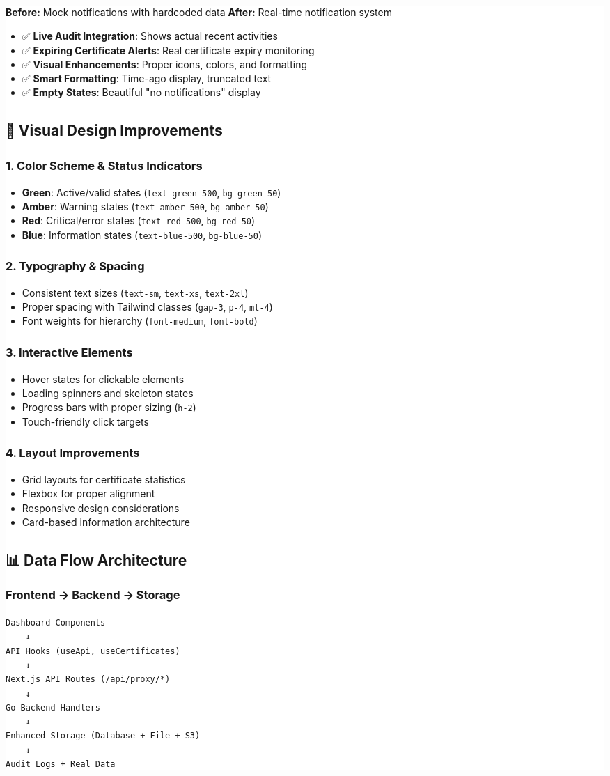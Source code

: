 **Before:** Mock notifications with hardcoded data
**After:** Real-time notification system
- ✅ **Live Audit Integration**: Shows actual recent activities
- ✅ **Expiring Certificate Alerts**: Real certificate expiry monitoring
- ✅ **Visual Enhancements**: Proper icons, colors, and formatting
- ✅ **Smart Formatting**: Time-ago display, truncated text
- ✅ **Empty States**: Beautiful "no notifications" display

## 🎨 **Visual Design Improvements**

### 1. **Color Scheme & Status Indicators**
- **Green**: Active/valid states (`text-green-500`, `bg-green-50`)
- **Amber**: Warning states (`text-amber-500`, `bg-amber-50`)
- **Red**: Critical/error states (`text-red-500`, `bg-red-50`)
- **Blue**: Information states (`text-blue-500`, `bg-blue-50`)

### 2. **Typography & Spacing**
- Consistent text sizes (`text-sm`, `text-xs`, `text-2xl`)
- Proper spacing with Tailwind classes (`gap-3`, `p-4`, `mt-4`)
- Font weights for hierarchy (`font-medium`, `font-bold`)

### 3. **Interactive Elements**
- Hover states for clickable elements
- Loading spinners and skeleton states
- Progress bars with proper sizing (`h-2`)
- Touch-friendly click targets

### 4. **Layout Improvements**
- Grid layouts for certificate statistics
- Flexbox for proper alignment
- Responsive design considerations
- Card-based information architecture

## 📊 **Data Flow Architecture**

### Frontend → Backend → Storage
```
Dashboard Components
    ↓
API Hooks (useApi, useCertificates)
    ↓
Next.js API Routes (/api/proxy/*)
    ↓
Go Backend Handlers
    ↓
Enhanced Storage (Database + File + S3)
    ↓
Audit Logs + Real Data
```
